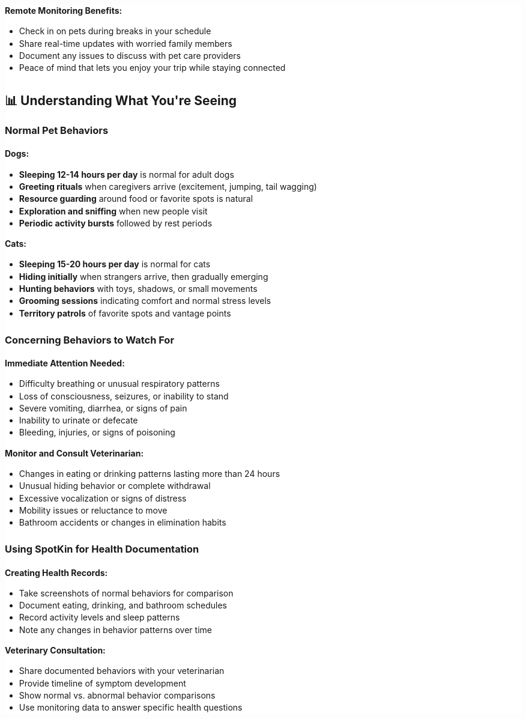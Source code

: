 **Remote Monitoring Benefits:**
- Check in on pets during breaks in your schedule
- Share real-time updates with worried family members
- Document any issues to discuss with pet care providers
- Peace of mind that lets you enjoy your trip while staying connected

## 📊 Understanding What You're Seeing

### Normal Pet Behaviors

**Dogs:**
- **Sleeping 12-14 hours per day** is normal for adult dogs
- **Greeting rituals** when caregivers arrive (excitement, jumping, tail wagging)
- **Resource guarding** around food or favorite spots is natural
- **Exploration and sniffing** when new people visit
- **Periodic activity bursts** followed by rest periods

**Cats:**
- **Sleeping 15-20 hours per day** is normal for cats
- **Hiding initially** when strangers arrive, then gradually emerging
- **Hunting behaviors** with toys, shadows, or small movements
- **Grooming sessions** indicating comfort and normal stress levels
- **Territory patrols** of favorite spots and vantage points

### Concerning Behaviors to Watch For

**Immediate Attention Needed:**
- Difficulty breathing or unusual respiratory patterns
- Loss of consciousness, seizures, or inability to stand
- Severe vomiting, diarrhea, or signs of pain
- Inability to urinate or defecate
- Bleeding, injuries, or signs of poisoning

**Monitor and Consult Veterinarian:**
- Changes in eating or drinking patterns lasting more than 24 hours
- Unusual hiding behavior or complete withdrawal
- Excessive vocalization or signs of distress
- Mobility issues or reluctance to move
- Bathroom accidents or changes in elimination habits

### Using SpotKin for Health Documentation

**Creating Health Records:**
- Take screenshots of normal behaviors for comparison
- Document eating, drinking, and bathroom schedules
- Record activity levels and sleep patterns
- Note any changes in behavior patterns over time

**Veterinary Consultation:**
- Share documented behaviors with your veterinarian
- Provide timeline of symptom development
- Show normal vs. abnormal behavior comparisons
- Use monitoring data to answer specific health questions
